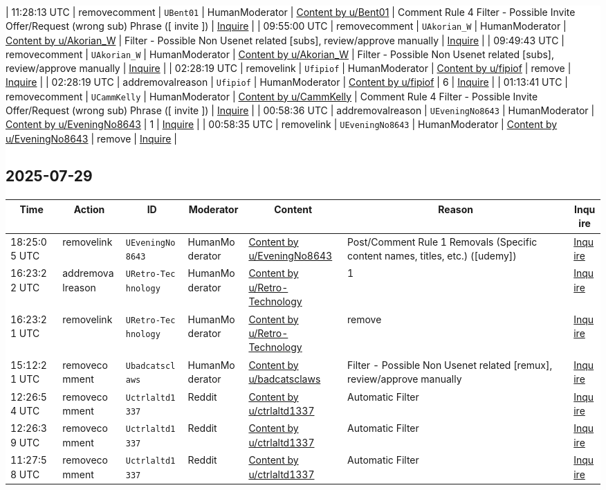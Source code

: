 | 11:28:13 UTC | removecomment | `UBent01` | HumanModerator | [Content by u/Bent01](https://reddit.com/u/Bent01) | Comment Rule 4 Filter - Possible Invite Offer/Request (wrong sub) Phrase ([ invite ]) | [Inquire](https://reddit.com/message/compose?to=/r/test&subject=Inquiry%20about%20moderation%20action&message=I%20would%20like%20to%20inquire%20about%20the%20removecomment%20action%20on%20your%20content) |
| 09:55:00 UTC | removecomment | `UAkorian_W` | HumanModerator | [Content by u/Akorian_W](https://reddit.com/u/Akorian_W) | Filter - Possible Non Usenet related [subs], review/approve manually | [Inquire](https://reddit.com/message/compose?to=/r/test&subject=Inquiry%20about%20moderation%20action&message=I%20would%20like%20to%20inquire%20about%20the%20removecomment%20action%20on%20your%20content) |
| 09:49:43 UTC | removecomment | `UAkorian_W` | HumanModerator | [Content by u/Akorian_W](https://reddit.com/u/Akorian_W) | Filter - Possible Non Usenet related [subs], review/approve manually | [Inquire](https://reddit.com/message/compose?to=/r/test&subject=Inquiry%20about%20moderation%20action&message=I%20would%20like%20to%20inquire%20about%20the%20removecomment%20action%20on%20your%20content) |
| 02:28:19 UTC | removelink | `Ufipiof` | HumanModerator | [Content by u/fipiof](https://reddit.com/u/fipiof) | remove | [Inquire](https://reddit.com/message/compose?to=/r/test&subject=Inquiry%20about%20moderation%20action&message=I%20would%20like%20to%20inquire%20about%20the%20removelink%20action%20on%20your%20content) |
| 02:28:19 UTC | addremovalreason | `Ufipiof` | HumanModerator | [Content by u/fipiof](https://reddit.com/u/fipiof) | 6 | [Inquire](https://reddit.com/message/compose?to=/r/test&subject=Inquiry%20about%20moderation%20action&message=I%20would%20like%20to%20inquire%20about%20the%20addremovalreason%20action%20on%20your%20content) |
| 01:13:41 UTC | removecomment | `UCammKelly` | HumanModerator | [Content by u/CammKelly](https://reddit.com/u/CammKelly) | Comment Rule 4 Filter - Possible Invite Offer/Request (wrong sub) Phrase ([ invite ]) | [Inquire](https://reddit.com/message/compose?to=/r/test&subject=Inquiry%20about%20moderation%20action&message=I%20would%20like%20to%20inquire%20about%20the%20removecomment%20action%20on%20your%20content) |
| 00:58:36 UTC | addremovalreason | `UEveningNo8643` | HumanModerator | [Content by u/EveningNo8643](https://reddit.com/u/EveningNo8643) | 1 | [Inquire](https://reddit.com/message/compose?to=/r/test&subject=Inquiry%20about%20moderation%20action&message=I%20would%20like%20to%20inquire%20about%20the%20addremovalreason%20action%20on%20your%20content) |
| 00:58:35 UTC | removelink | `UEveningNo8643` | HumanModerator | [Content by u/EveningNo8643](https://reddit.com/u/EveningNo8643) | remove | [Inquire](https://reddit.com/message/compose?to=/r/test&subject=Inquiry%20about%20moderation%20action&message=I%20would%20like%20to%20inquire%20about%20the%20removelink%20action%20on%20your%20content) |

## 2025-07-29
| Time | Action | ID | Moderator | Content | Reason | Inquire |
|------|--------|----|-----------|---------|--------|---------|
| 18:25:05 UTC | removelink | `UEveningNo8643` | HumanModerator | [Content by u/EveningNo8643](https://reddit.com/u/EveningNo8643) | Post/Comment Rule 1 Removals (Specific content names, titles, etc.) ([udemy]) | [Inquire](https://reddit.com/message/compose?to=/r/test&subject=Inquiry%20about%20moderation%20action&message=I%20would%20like%20to%20inquire%20about%20the%20removelink%20action%20on%20your%20content) |
| 16:23:22 UTC | addremovalreason | `URetro-Technology` | HumanModerator | [Content by u/Retro-Technology](https://reddit.com/u/Retro-Technology) | 1 | [Inquire](https://reddit.com/message/compose?to=/r/test&subject=Inquiry%20about%20moderation%20action&message=I%20would%20like%20to%20inquire%20about%20the%20addremovalreason%20action%20on%20your%20content) |
| 16:23:21 UTC | removelink | `URetro-Technology` | HumanModerator | [Content by u/Retro-Technology](https://reddit.com/u/Retro-Technology) | remove | [Inquire](https://reddit.com/message/compose?to=/r/test&subject=Inquiry%20about%20moderation%20action&message=I%20would%20like%20to%20inquire%20about%20the%20removelink%20action%20on%20your%20content) |
| 15:12:21 UTC | removecomment | `Ubadcatsclaws` | HumanModerator | [Content by u/badcatsclaws](https://reddit.com/u/badcatsclaws) | Filter - Possible Non Usenet related [remux], review/approve manually | [Inquire](https://reddit.com/message/compose?to=/r/test&subject=Inquiry%20about%20moderation%20action&message=I%20would%20like%20to%20inquire%20about%20the%20removecomment%20action%20on%20your%20content) |
| 12:26:54 UTC | removecomment | `Uctrlaltd1337` | Reddit | [Content by u/ctrlaltd1337](https://reddit.com/u/ctrlaltd1337) | Automatic Filter | [Inquire](https://reddit.com/message/compose?to=/r/test&subject=Inquiry%20about%20moderation%20action&message=I%20would%20like%20to%20inquire%20about%20the%20removecomment%20action%20on%20your%20content) |
| 12:26:39 UTC | removecomment | `Uctrlaltd1337` | Reddit | [Content by u/ctrlaltd1337](https://reddit.com/u/ctrlaltd1337) | Automatic Filter | [Inquire](https://reddit.com/message/compose?to=/r/test&subject=Inquiry%20about%20moderation%20action&message=I%20would%20like%20to%20inquire%20about%20the%20removecomment%20action%20on%20your%20content) |
| 11:27:58 UTC | removecomment | `Uctrlaltd1337` | Reddit | [Content by u/ctrlaltd1337](https://reddit.com/u/ctrlaltd1337) | Automatic Filter | [Inquire](https://reddit.com/message/compose?to=/r/test&subject=Inquiry%20about%20moderation%20action&message=I%20would%20like%20to%20inquire%20about%20the%20removecomment%20action%20on%20your%20content) |